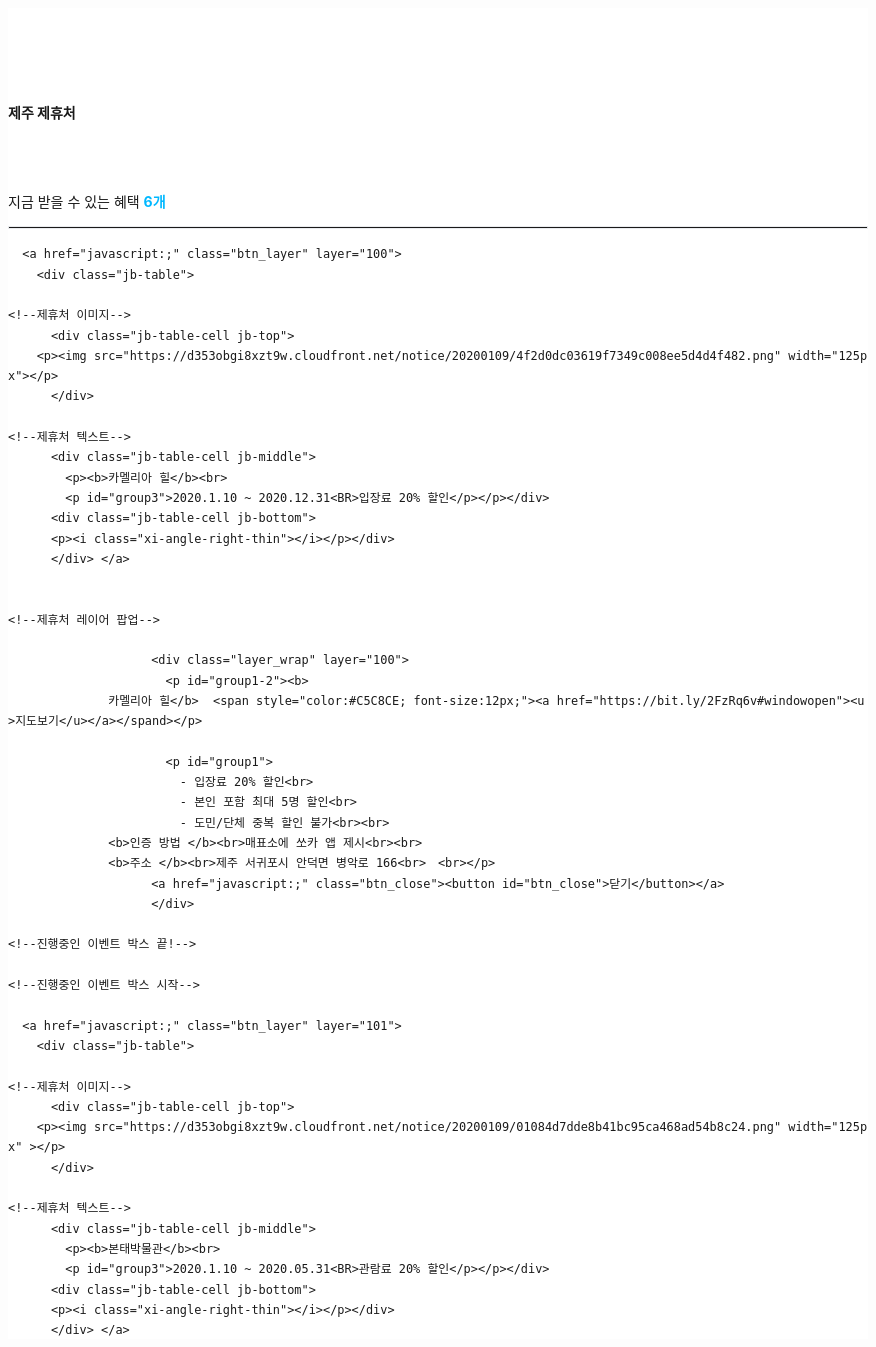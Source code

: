 

<br><br><br><br>




  <div id="div2"><p id="group4"><B>제주 제휴처</B></p></div><br><br>
  <p id="group5">지금 받을 수 있는 혜택 <span style="color:#00b8ff"><b>6개</b></span></p>
    <hr style="border: solid 0.5px #E9EBEE; margin-block-end:0px;"></hr>

   

      <a href="javascript:;" class="btn_layer" layer="100">
        <div class="jb-table">

    <!--제휴처 이미지-->
          <div class="jb-table-cell jb-top">
        <p><img src="https://d353obgi8xzt9w.cloudfront.net/notice/20200109/4f2d0dc03619f7349c008ee5d4d4f482.png" width="125px"></p>
          </div>

    <!--제휴처 텍스트-->
          <div class="jb-table-cell jb-middle">
            <p><b>카멜리아 힐</b><br>
            <p id="group3">2020.1.10 ~ 2020.12.31<BR>입장료 20% 할인</p></p></div>
          <div class="jb-table-cell jb-bottom">
          <p><i class="xi-angle-right-thin"></i></p></div>
          </div> </a>


    <!--제휴처 레이어 팝업-->

                        <div class="layer_wrap" layer="100">
                          <p id="group1-2"><b>
                  카멜리아 힐</b>  <span style="color:#C5C8CE; font-size:12px;"><a href="https://bit.ly/2FzRq6v#windowopen"><u>지도보기</u></a></spand></p>

                          <p id="group1">
                            - 입장료 20% 할인<br>
                            - 본인 포함 최대 5명 할인<br>
                            - 도민/단체 중복 할인 불가<br><br>
                  <b>인증 방법 </b><br>매표소에 쏘카 앱 제시<br><br>
                  <b>주소 </b><br>제주 서귀포시 안덕면 병악로 166<br>　<br></p>
                        <a href="javascript:;" class="btn_close"><button id="btn_close">닫기</button></a>
                        </div>

    <!--진행중인 이벤트 박스 끝!-->

    <!--진행중인 이벤트 박스 시작-->

      <a href="javascript:;" class="btn_layer" layer="101">
        <div class="jb-table">

    <!--제휴처 이미지-->
          <div class="jb-table-cell jb-top">
        <p><img src="https://d353obgi8xzt9w.cloudfront.net/notice/20200109/01084d7dde8b41bc95ca468ad54b8c24.png" width="125px" ></p>
          </div>

    <!--제휴처 텍스트-->
          <div class="jb-table-cell jb-middle">
            <p><b>본태박물관</b><br>
            <p id="group3">2020.1.10 ~ 2020.05.31<BR>관람료 20% 할인</p></p></div>
          <div class="jb-table-cell jb-bottom">
          <p><i class="xi-angle-right-thin"></i></p></div>
          </div> </a>

